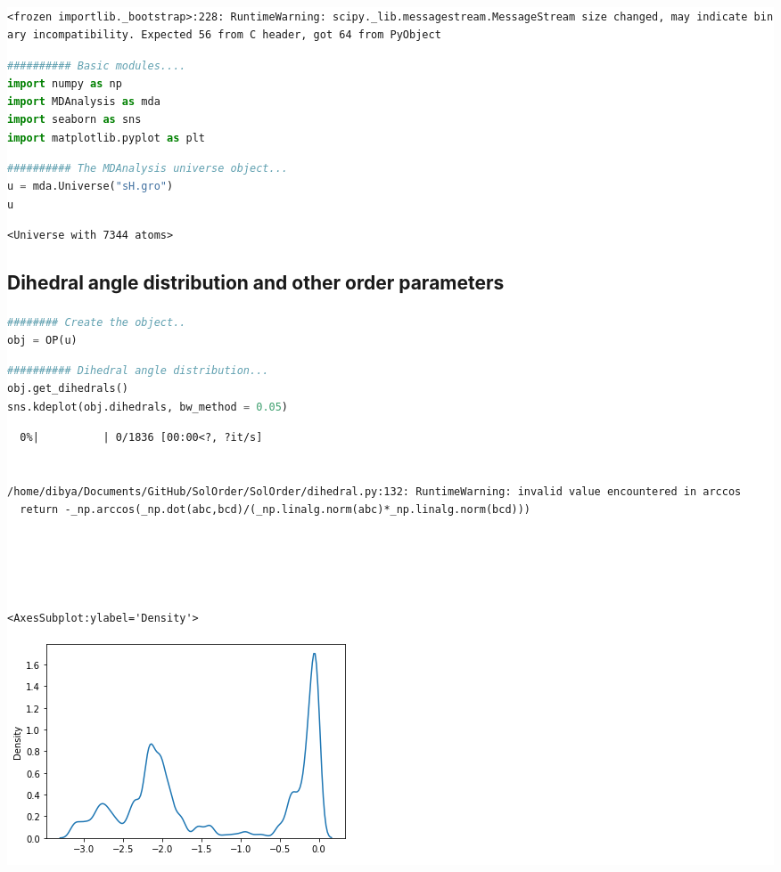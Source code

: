     <frozen importlib._bootstrap>:228: RuntimeWarning: scipy._lib.messagestream.MessageStream size changed, may indicate binary incompatibility. Expected 56 from C header, got 64 from PyObject



```python
########## Basic modules....
import numpy as np
import MDAnalysis as mda
import seaborn as sns
import matplotlib.pyplot as plt
```


```python
########## The MDAnalysis universe object...
u = mda.Universe("sH.gro")
u
```




    <Universe with 7344 atoms>



## Dihedral angle distribution and other order parameters


```python
######## Create the object..
obj = OP(u)
```


```python
########## Dihedral angle distribution...
obj.get_dihedrals()
sns.kdeplot(obj.dihedrals, bw_method = 0.05)
```


      0%|          | 0/1836 [00:00<?, ?it/s]


    /home/dibya/Documents/GitHub/SolOrder/SolOrder/dihedral.py:132: RuntimeWarning: invalid value encountered in arccos
      return -_np.arccos(_np.dot(abc,bcd)/(_np.linalg.norm(abc)*_np.linalg.norm(bcd)))





    <AxesSubplot:ylabel='Density'>




    
![png](images/output_5_3.png)
    

[contributors-shield]: https://img.shields.io/github/contributors/dmighty007/SolOrder.svg?style=for-the-badge
[contributors-url]: https://github.com/dmighty007/SolOrder/graphs/contributors
[forks-shield]: https://img.shields.io/github/forks/dmighty007/SolOrder.svg?style=for-the-badge
[forks-url]: https://github.com/dmighty007/SolOrder/network/members
[stars-shield]: https://img.shields.io/github/stars/dmighty007/SolOrder.svg?style=for-the-badge
[stars-url]: https://github.com/dmighty007/SolOrder/stargazers
[issues-shield]: https://img.shields.io/github/issues/dmighty007/SolOrder.svg?style=for-the-badge
[issues-url]: https://github.com/dmighty007/SolOrder/issues
[license-shield]: https://img.shields.io/github/license/dmighty007/SolOrder.svg?style=for-the-badge
[license-url]: https://github.com/dmighty007/SolOrder/blob/master/LICENSE.txt
[linkedin-shield]: https://img.shields.io/badge/-LinkedIn-black.svg?style=for-the-badge&logo=linkedin&colorB=555
[linkedin-url]: https://linkedin.com/in/dmighty007
[product-screenshot]: images/screenshot.png
[Next.js]: https://img.shields.io/badge/next.js-000000?style=for-the-badge&logo=nextdotjs&logoColor=white
[Next-url]: https://nextjs.org/
[React.js]: https://img.shields.io/badge/React-20232A?style=for-the-badge&logo=react&logoColor=61DAFB
[React-url]: https://reactjs.org/
[Vue.js]: https://img.shields.io/badge/Vue.js-35495E?style=for-the-badge&logo=vuedotjs&logoColor=4FC08D
[Vue-url]: https://vuejs.org/
[Angular.io]: https://img.shields.io/badge/Angular-DD0031?style=for-the-badge&logo=angular&logoColor=white
[Angular-url]: https://angular.io/
[Svelte.dev]: https://img.shields.io/badge/Svelte-4A4A55?style=for-the-badge&logo=svelte&logoColor=FF3E00
[Svelte-url]: https://svelte.dev/
[Laravel.com]: https://img.shields.io/badge/Laravel-FF2D20?style=for-the-badge&logo=laravel&logoColor=white
[Laravel-url]: https://laravel.com
[Bootstrap.com]: https://img.shields.io/badge/Bootstrap-563D7C?style=for-the-badge&logo=bootstrap&logoColor=white
[Bootstrap-url]: https://getbootstrap.com
[JQuery.com]: https://img.shields.io/badge/jQuery-0769AD?style=for-the-badge&logo=jquery&logoColor=white
[JQuery-url]: https://jquery.com 